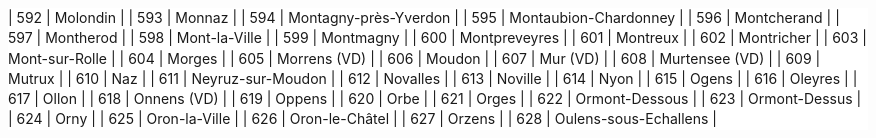 | 592 | Molondin |
| 593 | Monnaz |
| 594 | Montagny-près-Yverdon |
| 595 | Montaubion-Chardonney |
| 596 | Montcherand |
| 597 | Montherod |
| 598 | Mont-la-Ville |
| 599 | Montmagny |
| 600 | Montpreveyres |
| 601 | Montreux |
| 602 | Montricher |
| 603 | Mont-sur-Rolle |
| 604 | Morges |
| 605 | Morrens (VD) |
| 606 | Moudon |
| 607 | Mur (VD) |
| 608 | Murtensee (VD) |
| 609 | Mutrux |
| 610 | Naz |
| 611 | Neyruz-sur-Moudon |
| 612 | Novalles |
| 613 | Noville |
| 614 | Nyon |
| 615 | Ogens |
| 616 | Oleyres |
| 617 | Ollon |
| 618 | Onnens (VD) |
| 619 | Oppens |
| 620 | Orbe |
| 621 | Orges |
| 622 | Ormont-Dessous |
| 623 | Ormont-Dessus |
| 624 | Orny |
| 625 | Oron-la-Ville |
| 626 | Oron-le-Châtel |
| 627 | Orzens |
| 628 | Oulens-sous-Echallens |